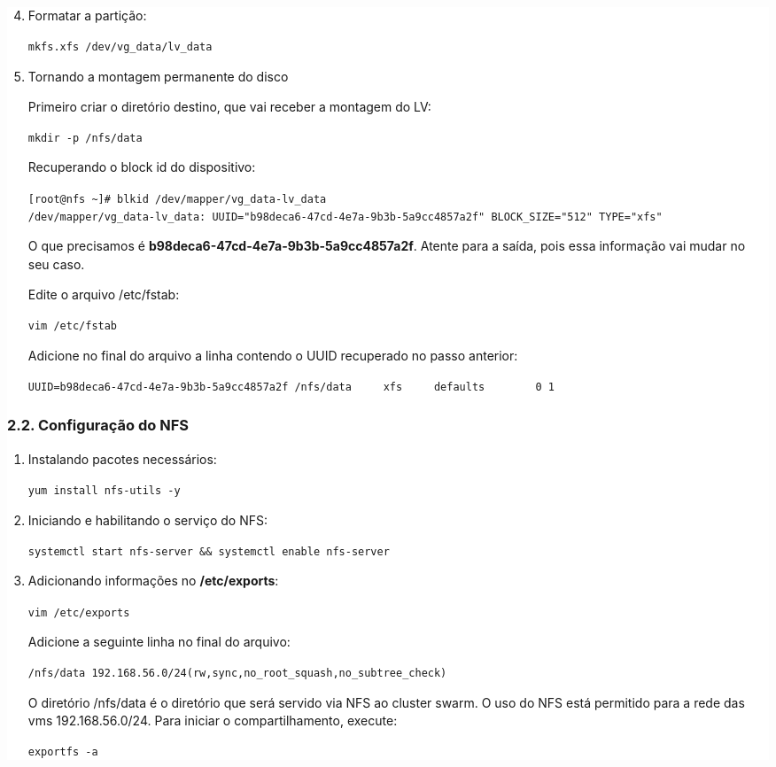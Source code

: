 4. Formatar a partição:

    ```shell
    mkfs.xfs /dev/vg_data/lv_data
    ```

5. Tornando a montagem permanente do disco
    
    Primeiro criar o diretório destino, que vai receber a montagem do LV:
    ```shell
    mkdir -p /nfs/data
    ```

    Recuperando o block id do dispositivo:
    ```shell
    [root@nfs ~]# blkid /dev/mapper/vg_data-lv_data
    /dev/mapper/vg_data-lv_data: UUID="b98deca6-47cd-4e7a-9b3b-5a9cc4857a2f" BLOCK_SIZE="512" TYPE="xfs"
    ```
    O que precisamos é **b98deca6-47cd-4e7a-9b3b-5a9cc4857a2f**. Atente para a saída, pois essa informação vai mudar no seu caso.

    Edite o arquivo /etc/fstab:
    ```shell
    vim /etc/fstab
    ```
    Adicione no final do arquivo a linha contendo o UUID recuperado no passo anterior:
    ```shell
    UUID=b98deca6-47cd-4e7a-9b3b-5a9cc4857a2f /nfs/data     xfs     defaults        0 1
    ```


### **2.2. Configuração do NFS**

1. Instalando pacotes necessários:

    ```shell
    yum install nfs-utils -y
    ```
2. Iniciando e habilitando o serviço do NFS:
    ```shell
    systemctl start nfs-server && systemctl enable nfs-server
    ```
3. Adicionando informações no **/etc/exports**:
    ```shell
    vim /etc/exports
    ```
    Adicione a seguinte linha no final do arquivo:
    ```shell
    /nfs/data 192.168.56.0/24(rw,sync,no_root_squash,no_subtree_check)
    ```
    O diretório /nfs/data é o diretório que será servido via NFS ao cluster swarm. O uso do NFS está permitido para a rede das vms 192.168.56.0/24. Para iniciar o compartilhamento, execute:

    ```shell
    exportfs -a
    ```
